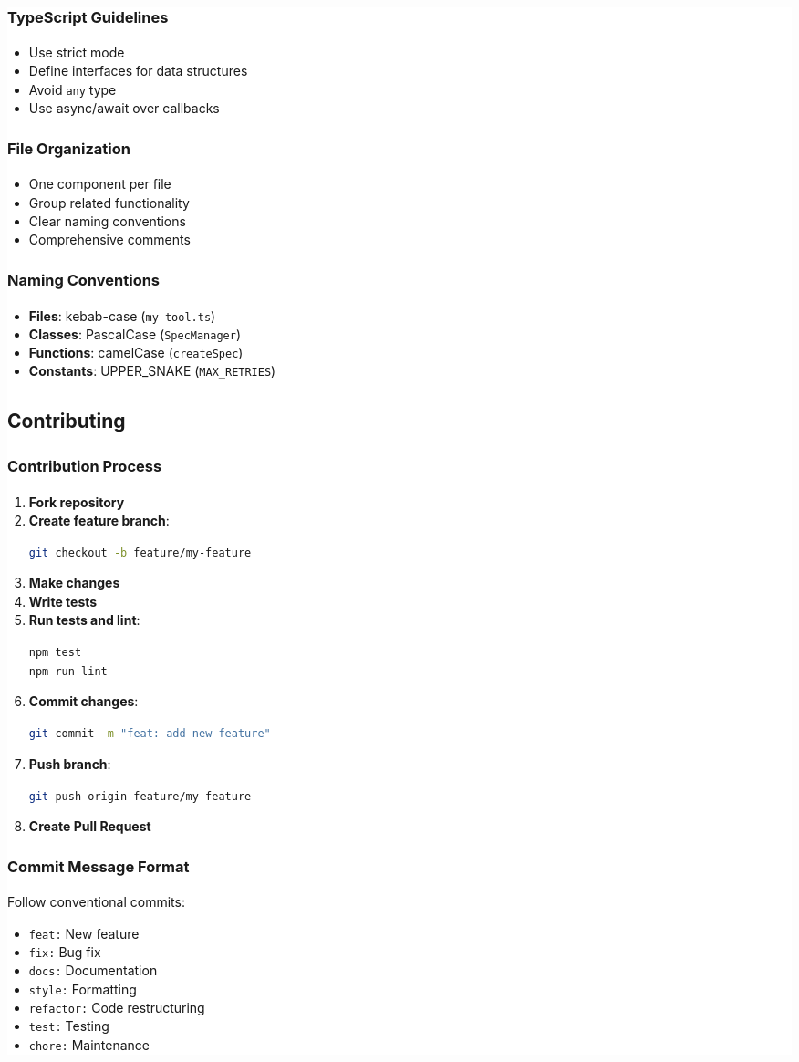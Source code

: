 ### TypeScript Guidelines

- Use strict mode
- Define interfaces for data structures
- Avoid `any` type
- Use async/await over callbacks

### File Organization

- One component per file
- Group related functionality
- Clear naming conventions
- Comprehensive comments

### Naming Conventions

- **Files**: kebab-case (`my-tool.ts`)
- **Classes**: PascalCase (`SpecManager`)
- **Functions**: camelCase (`createSpec`)
- **Constants**: UPPER_SNAKE (`MAX_RETRIES`)

## Contributing

### Contribution Process

1. **Fork repository**
2. **Create feature branch**:
   ```bash
   git checkout -b feature/my-feature
   ```
3. **Make changes**
4. **Write tests**
5. **Run tests and lint**:
   ```bash
   npm test
   npm run lint
   ```
6. **Commit changes**:
   ```bash
   git commit -m "feat: add new feature"
   ```
7. **Push branch**:
   ```bash
   git push origin feature/my-feature
   ```
8. **Create Pull Request**

### Commit Message Format

Follow conventional commits:

- `feat:` New feature
- `fix:` Bug fix
- `docs:` Documentation
- `style:` Formatting
- `refactor:` Code restructuring
- `test:` Testing
- `chore:` Maintenance
